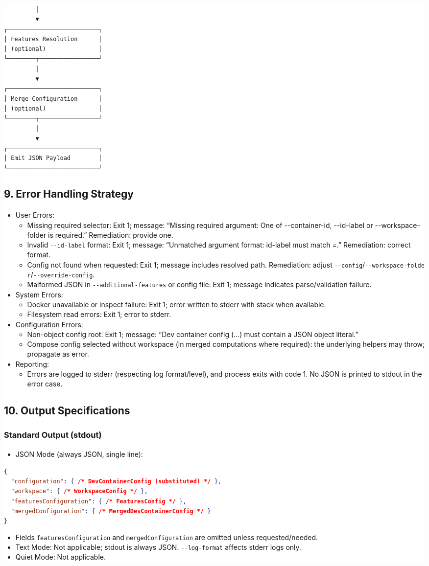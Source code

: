 ```
         │
         ▼
┌──────────────────────────┐
│ Features Resolution      │
│ (optional)               │
└────────┬─────────────────┘
         │
         ▼
┌──────────────────────────┐
│ Merge Configuration      │
│ (optional)               │
└────────┬─────────────────┘
         │
         ▼
┌──────────────────────────┐
│ Emit JSON Payload        │
└──────────────────────────┘
```

## 9. Error Handling Strategy
- User Errors:
  - Missing required selector: Exit 1; message: “Missing required argument: One of --container-id, --id-label or --workspace-folder is required.” Remediation: provide one.
  - Invalid `--id-label` format: Exit 1; message: “Unmatched argument format: id-label must match <name>=<value>.” Remediation: correct format.
  - Config not found when requested: Exit 1; message includes resolved path. Remediation: adjust `--config`/`--workspace-folder`/`--override-config`.
  - Malformed JSON in `--additional-features` or config file: Exit 1; message indicates parse/validation failure.
- System Errors:
  - Docker unavailable or inspect failure: Exit 1; error written to stderr with stack when available.
  - Filesystem read errors: Exit 1; error to stderr.
- Configuration Errors:
  - Non-object config root: Exit 1; message: “Dev container config (...) must contain a JSON object literal.”
  - Compose config selected without workspace (in merged computations where required): the underlying helpers may throw; propagate as error.
- Reporting:
  - Errors are logged to stderr (respecting log format/level), and process exits with code 1. No JSON is printed to stdout in the error case.

## 10. Output Specifications

### Standard Output (stdout)
- JSON Mode (always JSON, single line):

```json
{
  "configuration": { /* DevContainerConfig (substituted) */ },
  "workspace": { /* WorkspaceConfig */ },
  "featuresConfiguration": { /* FeaturesConfig */ },
  "mergedConfiguration": { /* MergedDevContainerConfig */ }
}
```
- Fields `featuresConfiguration` and `mergedConfiguration` are omitted unless requested/needed.
- Text Mode: Not applicable; stdout is always JSON. `--log-format` affects stderr logs only.
- Quiet Mode: Not applicable.
